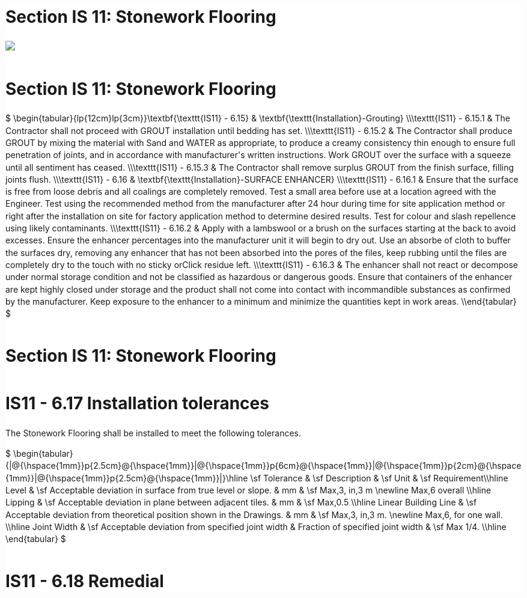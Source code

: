 # Section IS 11: Stonework Flooring  

![](images/29e7ba41a4ab671085475ab700ad8e0b0520f0fc55649bf75284f1853ca22429.jpg)  

# Section IS 11: Stonework Flooring  

$
 \begin{tabular}{lp{12cm}lp{3cm}}\textbf{\texttt{IS11} - 6.15} & \textbf{\texttt{Installation}-Grouting} \\\\\texttt{IS11} - 6.15.1 & The Contractor shall not proceed with GROUT installation until bedding has set. \\\\\texttt{IS11} - 6.15.2 & The Contractor shall produce GROUT by mixing the material with Sand and WATER as appropriate, to produce a creamy consistency thin enough to ensure full penetration of joints, and in accordance with manufacturer's written instructions. Work GROUT over the surface with a squeeze until all sentiment has ceased. \\\\\texttt{IS11} - 6.15.3 & The Contractor shall remove surplus GROUT from the finish surface, filling joints flush. \\\\\texttt{IS11} - 6.16 & \textbf{\texttt{Installation}-SURFACE ENHANCER} \\\\\texttt{IS11} - 6.16.1 & Ensure that the surface is free from loose debris and all coalings are completely removed. Test a small area before use at a location agreed with the Engineer. Test using the recommended method from the manufacturer after 24 hour during time for site application method or right after the installation on site for factory application method to determine desired results. Test for colour and slash repellence using likely contaminants. \\\\\texttt{IS11} - 6.16.2 & Apply with a lambswool or a brush on the surfaces starting at the back to avoid excesses. Ensure the enhancer percentages into the manufacturer unit it will begin to dry out. Use an absorbe of cloth to buffer the surfaces dry, removing any enhancer that has not been absorbed into the pores of the files, keep rubbing until the files are completely dry to the touch with no sticky orClick residue left. \\\\\texttt{IS11} - 6.16.3 & The enhancer shall not react or decompose under normal storage condition and not be classified as hazardous or dangerous goods. Ensure that containers of the enhancer are kept highly closed under storage and the product shall not come into contact with incommandible substances as confirmed by the manufacturer. Keep exposure to the enhancer to a minimum and minimize the quantities kept in work areas. \\\end{tabular}
$  

# Section IS 11: Stonework Flooring  

# IS11 - 6.17  Installation tolerances  

The Stonework Flooring shall be installed to meet the following  tolerances.  

$
 \begin{tabular}{|@{\hspace{1mm}}p{2.5cm}@{\hspace{1mm}}|@{\hspace{1mm}}p{6cm}@{\hspace{1mm}}|@{\hspace{1mm}}p{2cm}@{\hspace{1mm}}|@{\hspace{1mm}}p{2.5cm}@{\hspace{1mm}}|}\hline \sf Tolerance & \sf Description & \sf Unit & \sf Requirement\\\hline Level & \sf Acceptable deviation in surface from true level or slope. & mm & \sf Max\,3, in\,3 m \newline Max\,6 overall \\\hline Lipping & \sf Acceptable deviation in plane between adjacent tiles. & mm & \sf Max\,0.5 \\\hline Linear Building Line & \sf Acceptable deviation from theoretical position shown in the Drawings. & mm & \sf Max\,3, in\,3 m. \newline Max\,6, for one wall. \\\hline Joint Width & \sf Acceptable deviation from specified joint width & Fraction of specified joint width & \sf Max 1/4. \\\hline \end{tabular}
$  

# IS11 - 6.18  Remedial  

